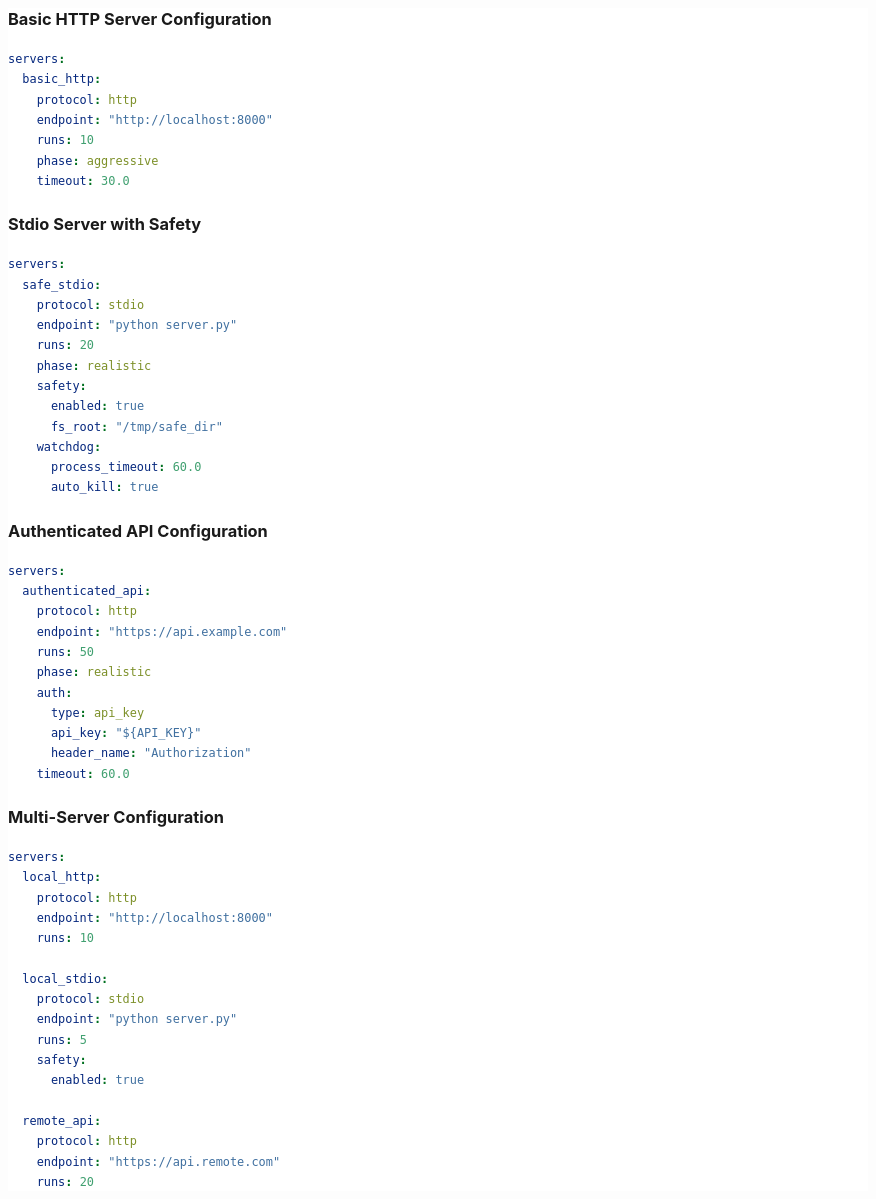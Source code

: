 ### Basic HTTP Server Configuration

```yaml
servers:
  basic_http:
    protocol: http
    endpoint: "http://localhost:8000"
    runs: 10
    phase: aggressive
    timeout: 30.0
```

### Stdio Server with Safety

```yaml
servers:
  safe_stdio:
    protocol: stdio
    endpoint: "python server.py"
    runs: 20
    phase: realistic
    safety:
      enabled: true
      fs_root: "/tmp/safe_dir"
    watchdog:
      process_timeout: 60.0
      auto_kill: true
```

### Authenticated API Configuration

```yaml
servers:
  authenticated_api:
    protocol: http
    endpoint: "https://api.example.com"
    runs: 50
    phase: realistic
    auth:
      type: api_key
      api_key: "${API_KEY}"
      header_name: "Authorization"
    timeout: 60.0
```

### Multi-Server Configuration

```yaml
servers:
  local_http:
    protocol: http
    endpoint: "http://localhost:8000"
    runs: 10

  local_stdio:
    protocol: stdio
    endpoint: "python server.py"
    runs: 5
    safety:
      enabled: true

  remote_api:
    protocol: http
    endpoint: "https://api.remote.com"
    runs: 20
```